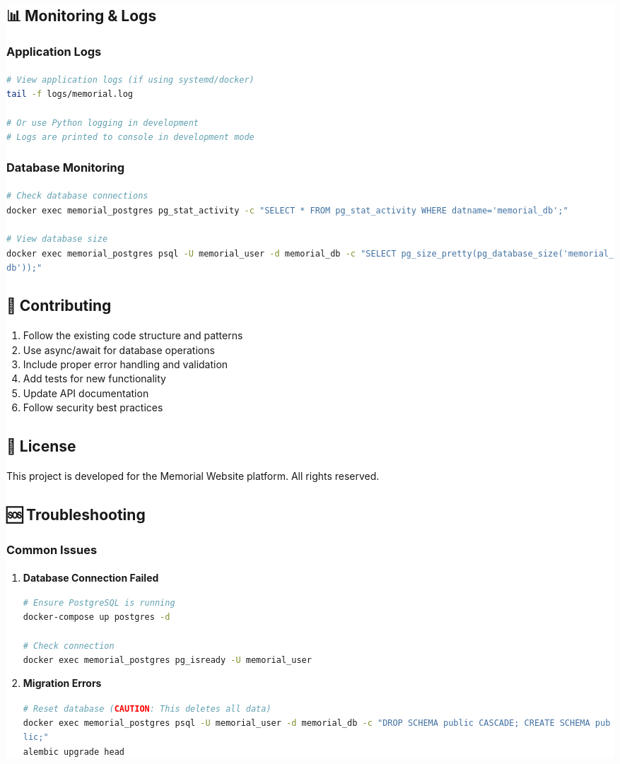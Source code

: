 ## 📊 Monitoring & Logs

### Application Logs
```bash
# View application logs (if using systemd/docker)
tail -f logs/memorial.log

# Or use Python logging in development
# Logs are printed to console in development mode
```

### Database Monitoring
```bash
# Check database connections
docker exec memorial_postgres pg_stat_activity -c "SELECT * FROM pg_stat_activity WHERE datname='memorial_db';"

# View database size
docker exec memorial_postgres psql -U memorial_user -d memorial_db -c "SELECT pg_size_pretty(pg_database_size('memorial_db'));"
```

## 🤝 Contributing

1. Follow the existing code structure and patterns
2. Use async/await for database operations
3. Include proper error handling and validation
4. Add tests for new functionality
5. Update API documentation
6. Follow security best practices

## 📄 License

This project is developed for the Memorial Website platform. All rights reserved.

## 🆘 Troubleshooting

### Common Issues

1. **Database Connection Failed**
   ```bash
   # Ensure PostgreSQL is running
   docker-compose up postgres -d
   
   # Check connection
   docker exec memorial_postgres pg_isready -U memorial_user
   ```

2. **Migration Errors**
   ```bash
   # Reset database (CAUTION: This deletes all data)
   docker exec memorial_postgres psql -U memorial_user -d memorial_db -c "DROP SCHEMA public CASCADE; CREATE SCHEMA public;"
   alembic upgrade head
   ```
